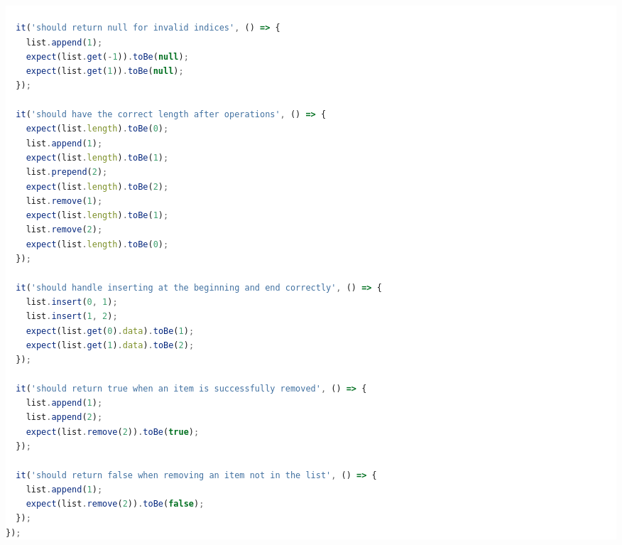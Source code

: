 ```js

  it('should return null for invalid indices', () => {
    list.append(1);
    expect(list.get(-1)).toBe(null);
    expect(list.get(1)).toBe(null);
  });

  it('should have the correct length after operations', () => {
    expect(list.length).toBe(0);
    list.append(1);
    expect(list.length).toBe(1);
    list.prepend(2);
    expect(list.length).toBe(2);
    list.remove(1);
    expect(list.length).toBe(1);
    list.remove(2);
    expect(list.length).toBe(0);
  });

  it('should handle inserting at the beginning and end correctly', () => {
    list.insert(0, 1);
    list.insert(1, 2);
    expect(list.get(0).data).toBe(1);
    expect(list.get(1).data).toBe(2);
  });

  it('should return true when an item is successfully removed', () => {
    list.append(1);
    list.append(2);
    expect(list.remove(2)).toBe(true);
  });

  it('should return false when removing an item not in the list', () => {
    list.append(1);
    expect(list.remove(2)).toBe(false);
  });
});
```
